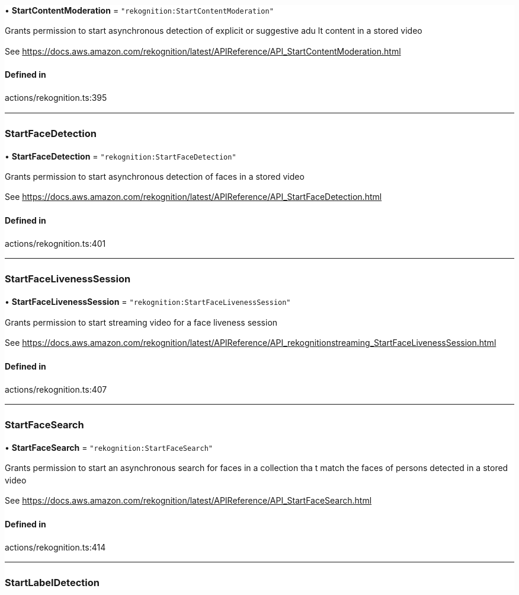 • **StartContentModeration** = ``"rekognition:StartContentModeration"``

Grants permission to start asynchronous detection of explicit or suggestive adu
lt content in a stored video

See https://docs.aws.amazon.com/rekognition/latest/APIReference/API_StartContentModeration.html

#### Defined in

actions/rekognition.ts:395

___

### StartFaceDetection

• **StartFaceDetection** = ``"rekognition:StartFaceDetection"``

Grants permission to start asynchronous detection of faces in a stored video

See https://docs.aws.amazon.com/rekognition/latest/APIReference/API_StartFaceDetection.html

#### Defined in

actions/rekognition.ts:401

___

### StartFaceLivenessSession

• **StartFaceLivenessSession** = ``"rekognition:StartFaceLivenessSession"``

Grants permission to start streaming video for a face liveness session

See https://docs.aws.amazon.com/rekognition/latest/APIReference/API_rekognitionstreaming_StartFaceLivenessSession.html

#### Defined in

actions/rekognition.ts:407

___

### StartFaceSearch

• **StartFaceSearch** = ``"rekognition:StartFaceSearch"``

Grants permission to start an asynchronous search for faces in a collection tha
t match the faces of persons detected in a stored video

See https://docs.aws.amazon.com/rekognition/latest/APIReference/API_StartFaceSearch.html

#### Defined in

actions/rekognition.ts:414

___

### StartLabelDetection
